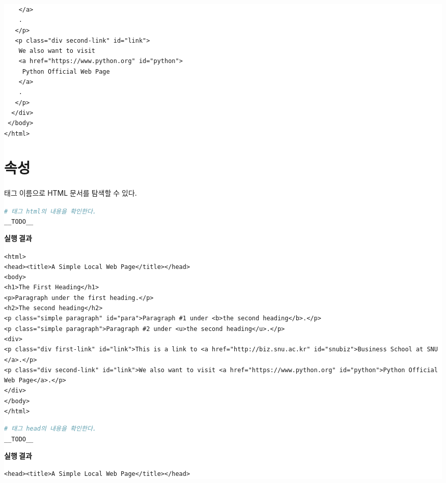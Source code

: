 ```
    </a>
    .
   </p>
   <p class="div second-link" id="link">
    We also want to visit
    <a href="https://www.python.org" id="python">
     Python Official Web Page
    </a>
    .
   </p>
  </div>
 </body>
</html>
```

# 속성

태그 이름으로 HTML 문서를 탐색할 수 있다.


```python
# 태그 html의 내용을 확인한다.
__TODO__
```

**실행 결과**
```
<html>
<head><title>A Simple Local Web Page</title></head>
<body>
<h1>The First Heading</h1>
<p>Paragraph under the first heading.</p>
<h2>The second heading</h2>
<p class="simple paragraph" id="para">Paragraph #1 under <b>the second heading</b>.</p>
<p class="simple paragraph">Paragraph #2 under <u>the second heading</u>.</p>
<div>
<p class="div first-link" id="link">This is a link to <a href="http://biz.snu.ac.kr" id="snubiz">Business School at SNU</a>.</p>
<p class="div second-link" id="link">We also want to visit <a href="https://www.python.org" id="python">Python Official Web Page</a>.</p>
</div>
</body>
</html>
```


```python
# 태그 head의 내용을 확인한다.
__TODO__
```

**실행 결과**
```
<head><title>A Simple Local Web Page</title></head>
```
